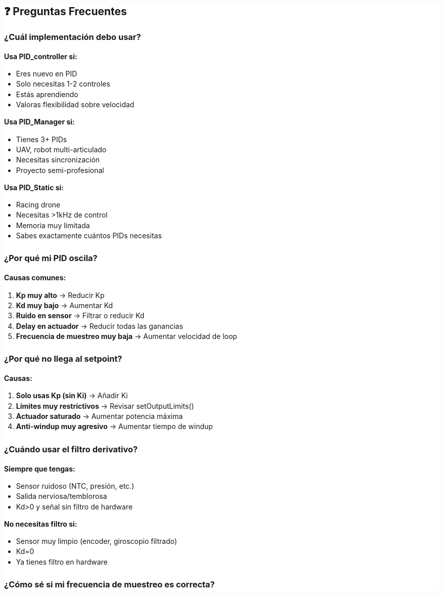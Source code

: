
## ❓ Preguntas Frecuentes

### ¿Cuál implementación debo usar?

**Usa PID_controller si:**
- Eres nuevo en PID
- Solo necesitas 1-2 controles
- Estás aprendiendo
- Valoras flexibilidad sobre velocidad

**Usa PID_Manager si:**
- Tienes 3+ PIDs
- UAV, robot multi-articulado
- Necesitas sincronización
- Proyecto semi-profesional

**Usa PID_Static si:**
- Racing drone
- Necesitas >1kHz de control
- Memoria muy limitada
- Sabes exactamente cuántos PIDs necesitas

### ¿Por qué mi PID oscila?

**Causas comunes:**
1. **Kp muy alto** → Reducir Kp
2. **Kd muy bajo** → Aumentar Kd
3. **Ruido en sensor** → Filtrar o reducir Kd
4. **Delay en actuador** → Reducir todas las ganancias
5. **Frecuencia de muestreo muy baja** → Aumentar velocidad de loop

### ¿Por qué no llega al setpoint?

**Causas:**
1. **Solo usas Kp (sin Ki)** → Añadir Ki
2. **Límites muy restrictivos** → Revisar setOutputLimits()
3. **Actuador saturado** → Aumentar potencia máxima
4. **Anti-windup muy agresivo** → Aumentar tiempo de windup

### ¿Cuándo usar el filtro derivativo?

**Siempre que tengas:**
- Sensor ruidoso (NTC, presión, etc.)
- Salida nerviosa/temblorosa
- Kd>0 y señal sin filtro de hardware

**No necesitas filtro si:**
- Sensor muy limpio (encoder, giroscopio filtrado)
- Kd=0
- Ya tienes filtro en hardware

### ¿Cómo sé si mi frecuencia de muestreo es correcta?
